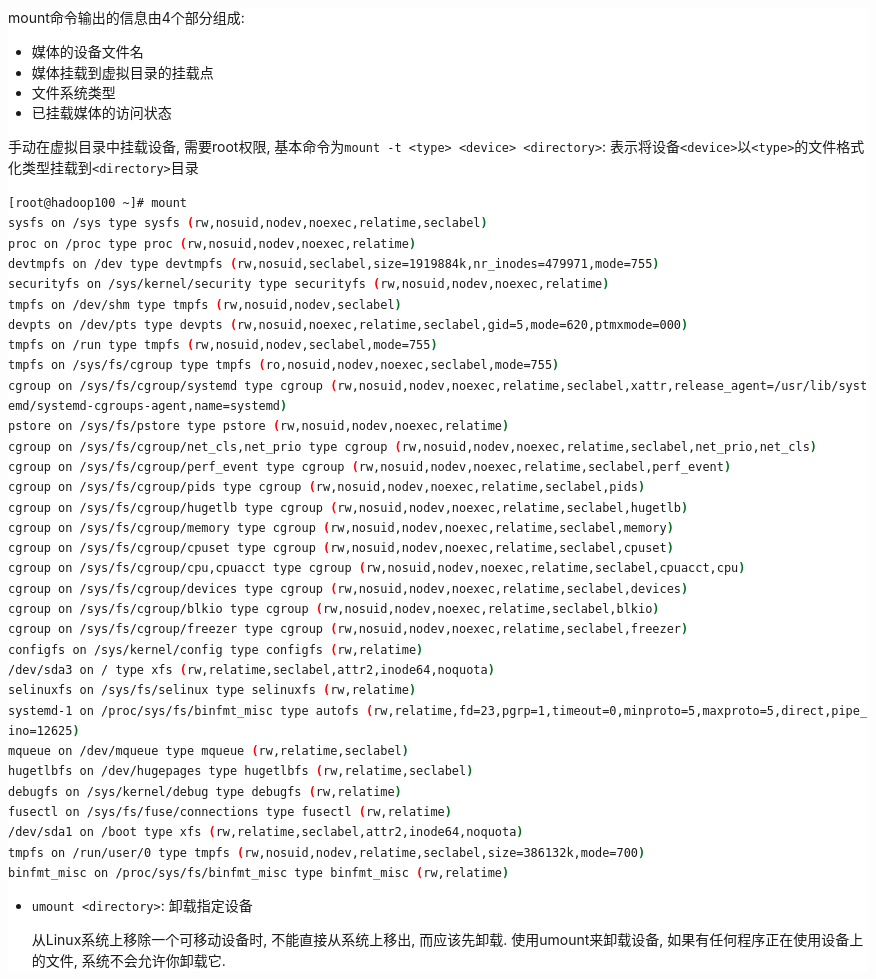   mount命令输出的信息由4个部分组成:

  + 媒体的设备文件名
  + 媒体挂载到虚拟目录的挂载点
  + 文件系统类型
  + 已挂载媒体的访问状态

  手动在虚拟目录中挂载设备, 需要root权限, 基本命令为`mount -t <type> <device> <directory>`: 表示将设备`<device>`以`<type>`的文件格式化类型挂载到`<directory>`目录

  ```bash
  [root@hadoop100 ~]# mount
  sysfs on /sys type sysfs (rw,nosuid,nodev,noexec,relatime,seclabel)
  proc on /proc type proc (rw,nosuid,nodev,noexec,relatime)
  devtmpfs on /dev type devtmpfs (rw,nosuid,seclabel,size=1919884k,nr_inodes=479971,mode=755)
  securityfs on /sys/kernel/security type securityfs (rw,nosuid,nodev,noexec,relatime)
  tmpfs on /dev/shm type tmpfs (rw,nosuid,nodev,seclabel)
  devpts on /dev/pts type devpts (rw,nosuid,noexec,relatime,seclabel,gid=5,mode=620,ptmxmode=000)
  tmpfs on /run type tmpfs (rw,nosuid,nodev,seclabel,mode=755)
  tmpfs on /sys/fs/cgroup type tmpfs (ro,nosuid,nodev,noexec,seclabel,mode=755)
  cgroup on /sys/fs/cgroup/systemd type cgroup (rw,nosuid,nodev,noexec,relatime,seclabel,xattr,release_agent=/usr/lib/systemd/systemd-cgroups-agent,name=systemd)
  pstore on /sys/fs/pstore type pstore (rw,nosuid,nodev,noexec,relatime)
  cgroup on /sys/fs/cgroup/net_cls,net_prio type cgroup (rw,nosuid,nodev,noexec,relatime,seclabel,net_prio,net_cls)
  cgroup on /sys/fs/cgroup/perf_event type cgroup (rw,nosuid,nodev,noexec,relatime,seclabel,perf_event)
  cgroup on /sys/fs/cgroup/pids type cgroup (rw,nosuid,nodev,noexec,relatime,seclabel,pids)
  cgroup on /sys/fs/cgroup/hugetlb type cgroup (rw,nosuid,nodev,noexec,relatime,seclabel,hugetlb)
  cgroup on /sys/fs/cgroup/memory type cgroup (rw,nosuid,nodev,noexec,relatime,seclabel,memory)
  cgroup on /sys/fs/cgroup/cpuset type cgroup (rw,nosuid,nodev,noexec,relatime,seclabel,cpuset)
  cgroup on /sys/fs/cgroup/cpu,cpuacct type cgroup (rw,nosuid,nodev,noexec,relatime,seclabel,cpuacct,cpu)
  cgroup on /sys/fs/cgroup/devices type cgroup (rw,nosuid,nodev,noexec,relatime,seclabel,devices)
  cgroup on /sys/fs/cgroup/blkio type cgroup (rw,nosuid,nodev,noexec,relatime,seclabel,blkio)
  cgroup on /sys/fs/cgroup/freezer type cgroup (rw,nosuid,nodev,noexec,relatime,seclabel,freezer)
  configfs on /sys/kernel/config type configfs (rw,relatime)
  /dev/sda3 on / type xfs (rw,relatime,seclabel,attr2,inode64,noquota)
  selinuxfs on /sys/fs/selinux type selinuxfs (rw,relatime)
  systemd-1 on /proc/sys/fs/binfmt_misc type autofs (rw,relatime,fd=23,pgrp=1,timeout=0,minproto=5,maxproto=5,direct,pipe_ino=12625)
  mqueue on /dev/mqueue type mqueue (rw,relatime,seclabel)
  hugetlbfs on /dev/hugepages type hugetlbfs (rw,relatime,seclabel)
  debugfs on /sys/kernel/debug type debugfs (rw,relatime)
  fusectl on /sys/fs/fuse/connections type fusectl (rw,relatime)
  /dev/sda1 on /boot type xfs (rw,relatime,seclabel,attr2,inode64,noquota)
  tmpfs on /run/user/0 type tmpfs (rw,nosuid,nodev,relatime,seclabel,size=386132k,mode=700)
  binfmt_misc on /proc/sys/fs/binfmt_misc type binfmt_misc (rw,relatime)
  ```

  

+ `umount <directory>`: 卸载指定设备

  从Linux系统上移除一个可移动设备时, 不能直接从系统上移出, 而应该先卸载. 使用umount来卸载设备, 如果有任何程序正在使用设备上的文件, 系统不会允许你卸载它.
